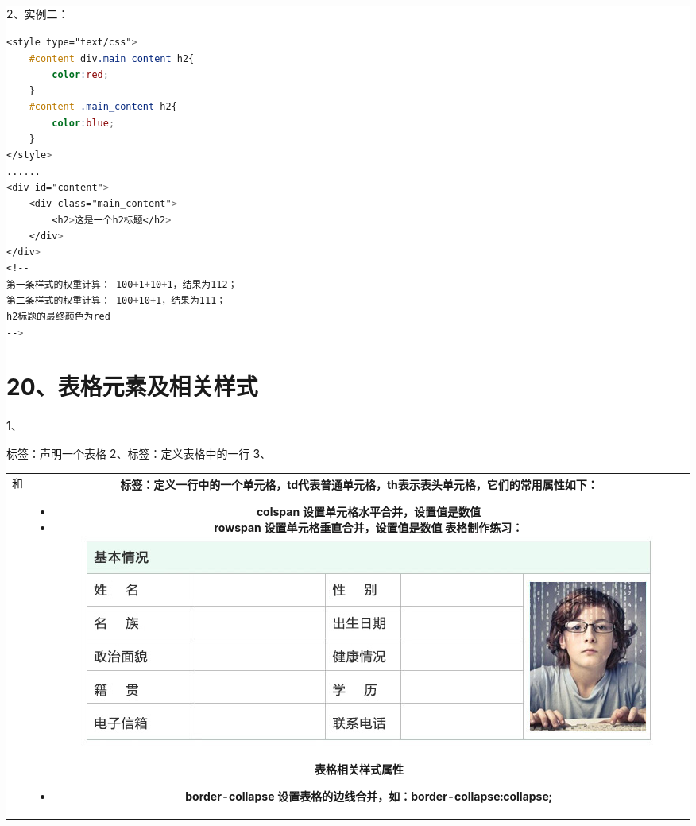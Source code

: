 2、实例二：

```css
<style type="text/css">
    #content div.main_content h2{
        color:red;    
    }
    #content .main_content h2{
        color:blue;
    }
</style>
......
<div id="content">
    <div class="main_content">
        <h2>这是一个h2标题</h2>
    </div>
</div>
<!-- 
第一条样式的权重计算： 100+1+10+1，结果为112；
第二条样式的权重计算： 100+10+1，结果为111；
h2标题的最终颜色为red
-->
```

# 20、表格元素及相关样式

1、<table>标签：声明一个表格
2、<tr>标签：定义表格中的一行
3、<td>和<th>标签：定义一行中的一个单元格，td代表普通单元格，th表示表头单元格，它们的常用属性如下：

- colspan 设置单元格水平合并，设置值是数值
- rowspan 设置单元格垂直合并，设置值是数值
	表格制作练习：
	![表格示例图片](resume_table-1710856247968-49.jpg)

表格相关样式属性

- border-collapse 设置表格的边线合并，如：border-collapse:collapse;